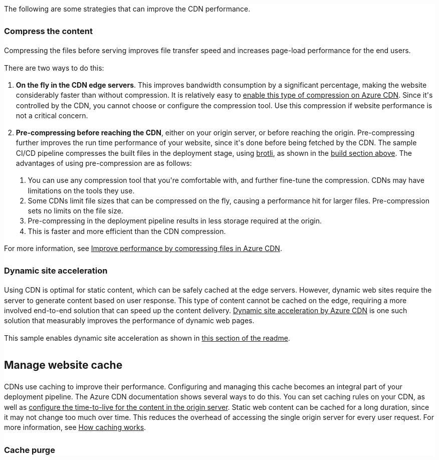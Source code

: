 The following are some strategies that can improve the CDN performance.

### Compress the content

Compressing the files before serving improves file transfer speed and increases page-load performance for the end users.

There are two ways to do this:

1. **On the fly in the CDN edge servers**. This improves bandwidth consumption by a significant percentage, making the website considerably faster than without compression. It is relatively easy to [enable this type of compression on Azure CDN](https://docs.microsoft.com/azure/cdn/cdn-improve-performance#enabling-compression). Since it's controlled by the CDN, you cannot choose or configure the compression tool. Use this compression if website performance is not a critical concern.

1. **Pre-compressing before reaching the CDN**, either on your origin server, or before reaching the origin. Pre-compressing further improves the run time performance of your website, since it's done before being fetched by the CDN. The sample CI/CD pipeline compresses the built files in the deployment stage, using [brotli](https://brotli.org), as shown in the [build section above](#build-stage). The advantages of using pre-compression are as follows:
    1. You can use any compression tool that you're comfortable with, and further fine-tune the compression. CDNs may have limitations on the tools they use.
    2. Some CDNs limit file sizes that can be compressed on the fly, causing a performance hit for larger files. Pre-compression sets no limits on the file size.
    3. Pre-compressing in the deployment pipeline results in less storage required at the origin.
    4. This is faster and more efficient than the CDN compression.

For more information, see [Improve performance by compressing files in Azure CDN](/azure/cdn/cdn-improve-performance).

### Dynamic site acceleration

Using CDN is optimal for static content, which can be safely cached at the edge servers. However, dynamic web sites require the server to generate content based on user response. This type of content cannot be cached on the edge, requiring a more involved end-to-end solution that can speed up the content delivery. [Dynamic site acceleration by Azure CDN](https://docs.microsoft.com/azure/cdn/cdn-dynamic-site-acceleration) is one such solution that measurably improves the performance of dynamic web pages.

This sample enables dynamic site acceleration as shown in [this section of the readme](https://github.com/mspnp/serverless-reference-implementation/tree/master/src/ClientApp#configure-dynamic-site-acceleration).

## Manage website cache

CDNs use caching to improve their performance. Configuring and managing this cache becomes an integral part of your deployment pipeline. The Azure CDN documentation shows several ways to do this. You can set caching rules on your CDN, as well as [configure the time-to-live for the content in the origin server](https://docs.microsoft.com/azure/cdn/cdn-manage-expiration-of-blob-content). Static web content can be cached for a long duration, since it may not change too much over time. This reduces the overhead of accessing the single origin server for every user request. For more information, see [How caching works](https://docs.microsoft.com/azure/cdn/cdn-how-caching-works).

### Cache purge
